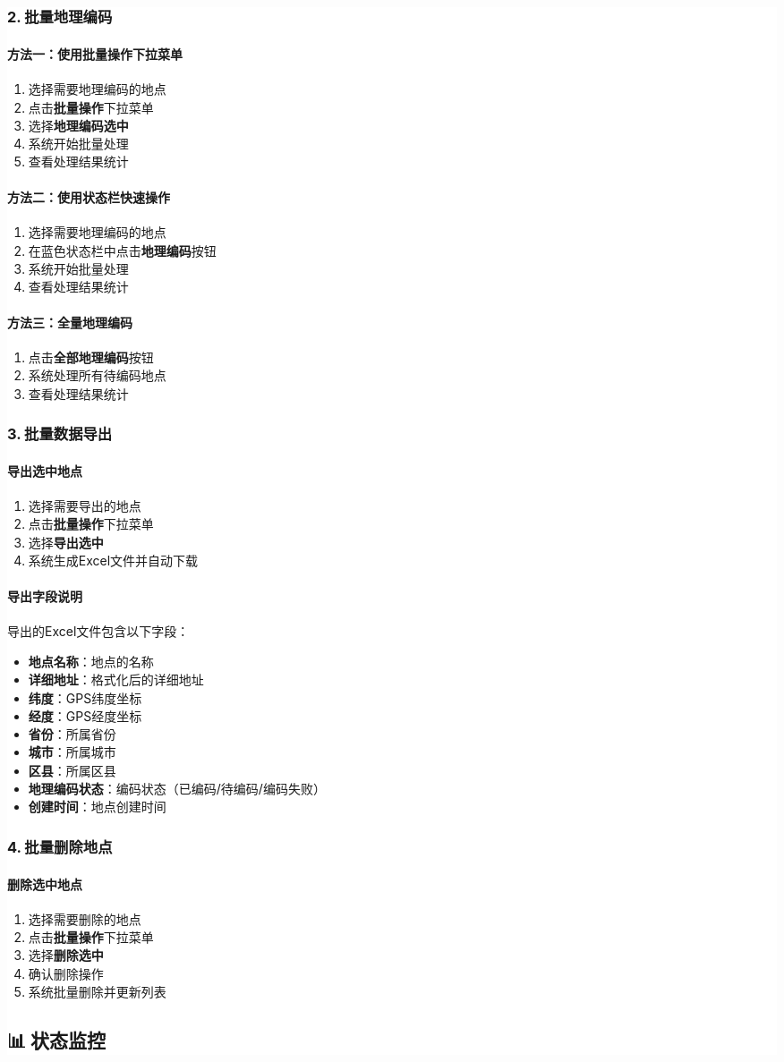 ### 2. 批量地理编码

#### 方法一：使用批量操作下拉菜单
1. 选择需要地理编码的地点
2. 点击**批量操作**下拉菜单
3. 选择**地理编码选中**
4. 系统开始批量处理
5. 查看处理结果统计

#### 方法二：使用状态栏快速操作
1. 选择需要地理编码的地点
2. 在蓝色状态栏中点击**地理编码**按钮
3. 系统开始批量处理
4. 查看处理结果统计

#### 方法三：全量地理编码
1. 点击**全部地理编码**按钮
2. 系统处理所有待编码地点
3. 查看处理结果统计

### 3. 批量数据导出

#### 导出选中地点
1. 选择需要导出的地点
2. 点击**批量操作**下拉菜单
3. 选择**导出选中**
4. 系统生成Excel文件并自动下载

#### 导出字段说明
导出的Excel文件包含以下字段：
- **地点名称**：地点的名称
- **详细地址**：格式化后的详细地址
- **纬度**：GPS纬度坐标
- **经度**：GPS经度坐标
- **省份**：所属省份
- **城市**：所属城市
- **区县**：所属区县
- **地理编码状态**：编码状态（已编码/待编码/编码失败）
- **创建时间**：地点创建时间

### 4. 批量删除地点

#### 删除选中地点
1. 选择需要删除的地点
2. 点击**批量操作**下拉菜单
3. 选择**删除选中**
4. 确认删除操作
5. 系统批量删除并更新列表

## 📊 状态监控
